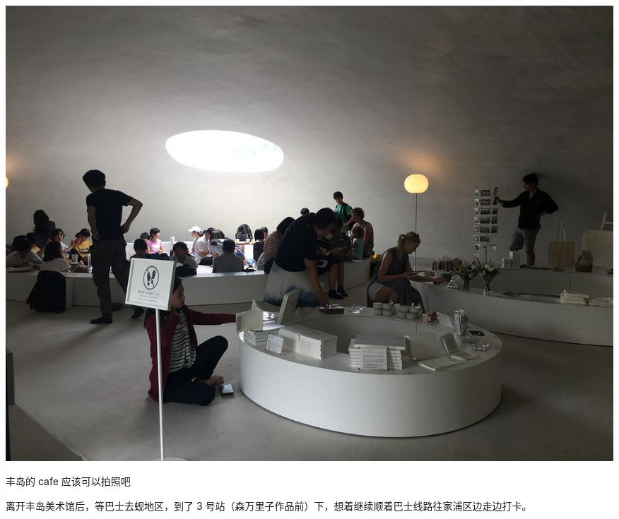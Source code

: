 ![](/assets/images/setouchi-artfest-6/p63821399.jpg)

丰岛的 cafe 应该可以拍照吧

离开丰岛美术馆后，等巴士去蚬地区，到了 3 号站（森万里子作品前）下，想着继续顺着巴士线路往家浦区边走边打卡。
